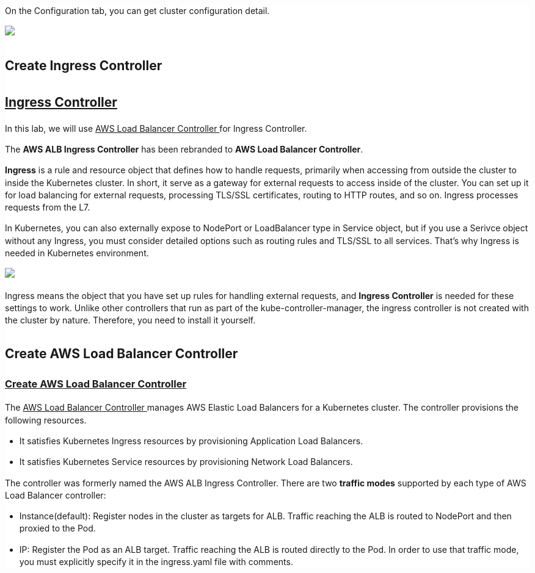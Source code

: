 On the Configuration tab, you can get cluster configuration detail.

![](https://cdn-images-1.medium.com/max/2208/0*plSPMYobeUXl2Mw-.png)

## Create Ingress Controller

## [Ingress Controller](https://catalog.us-east-1.prod.workshops.aws/workshops/9c0aa9ab-90a9-44a6-abe1-8dff360ae428/en-US/60-ingress-controller#ingress-controller)

In this lab, we will use [AWS Load Balancer Controller ](https://kubernetes-sigs.github.io/aws-load-balancer-controller/latest/)for Ingress Controller.

The **AWS ALB Ingress Controller** has been rebranded to **AWS Load Balancer Controller**.

**Ingress** is a rule and resource object that defines how to handle requests, primarily when accessing from outside the cluster to inside the Kubernetes cluster. In short, it serve as a gateway for external requests to access inside of the cluster. You can set up it for load balancing for external requests, processing TLS/SSL certificates, routing to HTTP routes, and so on. Ingress processes requests from the L7.

In Kubernetes, you can also externally expose to NodePort or LoadBalancer type in Service object, but if you use a Serivce object without any Ingress, you must consider detailed options such as routing rules and TLS/SSL to all services. That’s why Ingress is needed in Kubernetes environment.

![](https://cdn-images-1.medium.com/max/2000/1*sRI4T8S24XiV6C-xM4jusQ.png)

Ingress means the object that you have set up rules for handling external requests, and **Ingress Controller** is needed for these settings to work. Unlike other controllers that run as part of the kube-controller-manager, the ingress controller is not created with the cluster by nature. Therefore, you need to install it yourself.

## Create AWS Load Balancer Controller

### [Create AWS Load Balancer Controller](https://catalog.us-east-1.prod.workshops.aws/workshops/9c0aa9ab-90a9-44a6-abe1-8dff360ae428/en-US/60-ingress-controller/100-launch-alb#create-aws-load-balancer-controller)

The [AWS Load Balancer Controller ](https://docs.aws.amazon.com/eks/latest/userguide/aws-load-balancer-controller.html)manages AWS Elastic Load Balancers for a Kubernetes cluster. The controller provisions the following resources.

* It satisfies Kubernetes Ingress resources by provisioning Application Load Balancers.

* It satisfies Kubernetes Service resources by provisioning Network Load Balancers.

The controller was formerly named the AWS ALB Ingress Controller. There are two **traffic modes** supported by each type of AWS Load Balancer controller:

* Instance(default): Register nodes in the cluster as targets for ALB. Traffic reaching the ALB is routed to NodePort and then proxied to the Pod.

* IP: Register the Pod as an ALB target. Traffic reaching the ALB is routed directly to the Pod. In order to use that traffic mode, you must explicitly specify it in the ingress.yaml file with comments.
